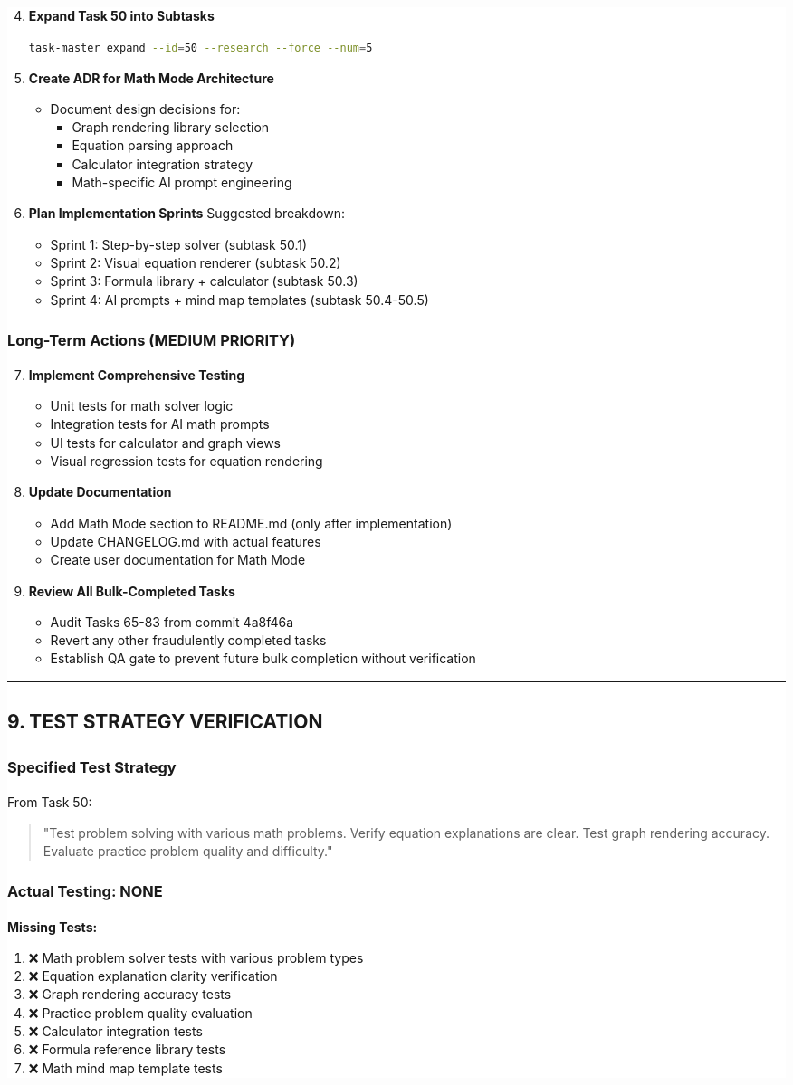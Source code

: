 4. **Expand Task 50 into Subtasks**
   ```bash
   task-master expand --id=50 --research --force --num=5
   ```

5. **Create ADR for Math Mode Architecture**
   - Document design decisions for:
     - Graph rendering library selection
     - Equation parsing approach
     - Calculator integration strategy
     - Math-specific AI prompt engineering

6. **Plan Implementation Sprints**
   Suggested breakdown:
   - Sprint 1: Step-by-step solver (subtask 50.1)
   - Sprint 2: Visual equation renderer (subtask 50.2)
   - Sprint 3: Formula library + calculator (subtask 50.3)
   - Sprint 4: AI prompts + mind map templates (subtask 50.4-50.5)

### Long-Term Actions (MEDIUM PRIORITY)

7. **Implement Comprehensive Testing**
   - Unit tests for math solver logic
   - Integration tests for AI math prompts
   - UI tests for calculator and graph views
   - Visual regression tests for equation rendering

8. **Update Documentation**
   - Add Math Mode section to README.md (only after implementation)
   - Update CHANGELOG.md with actual features
   - Create user documentation for Math Mode

9. **Review All Bulk-Completed Tasks**
   - Audit Tasks 65-83 from commit 4a8f46a
   - Revert any other fraudulently completed tasks
   - Establish QA gate to prevent future bulk completion without verification

---

## 9. TEST STRATEGY VERIFICATION

### Specified Test Strategy
From Task 50:
> "Test problem solving with various math problems. Verify equation explanations are clear. Test graph rendering accuracy. Evaluate practice problem quality and difficulty."

### Actual Testing: NONE

**Missing Tests:**
1. ❌ Math problem solver tests with various problem types
2. ❌ Equation explanation clarity verification
3. ❌ Graph rendering accuracy tests
4. ❌ Practice problem quality evaluation
5. ❌ Calculator integration tests
6. ❌ Formula reference library tests
7. ❌ Math mind map template tests
